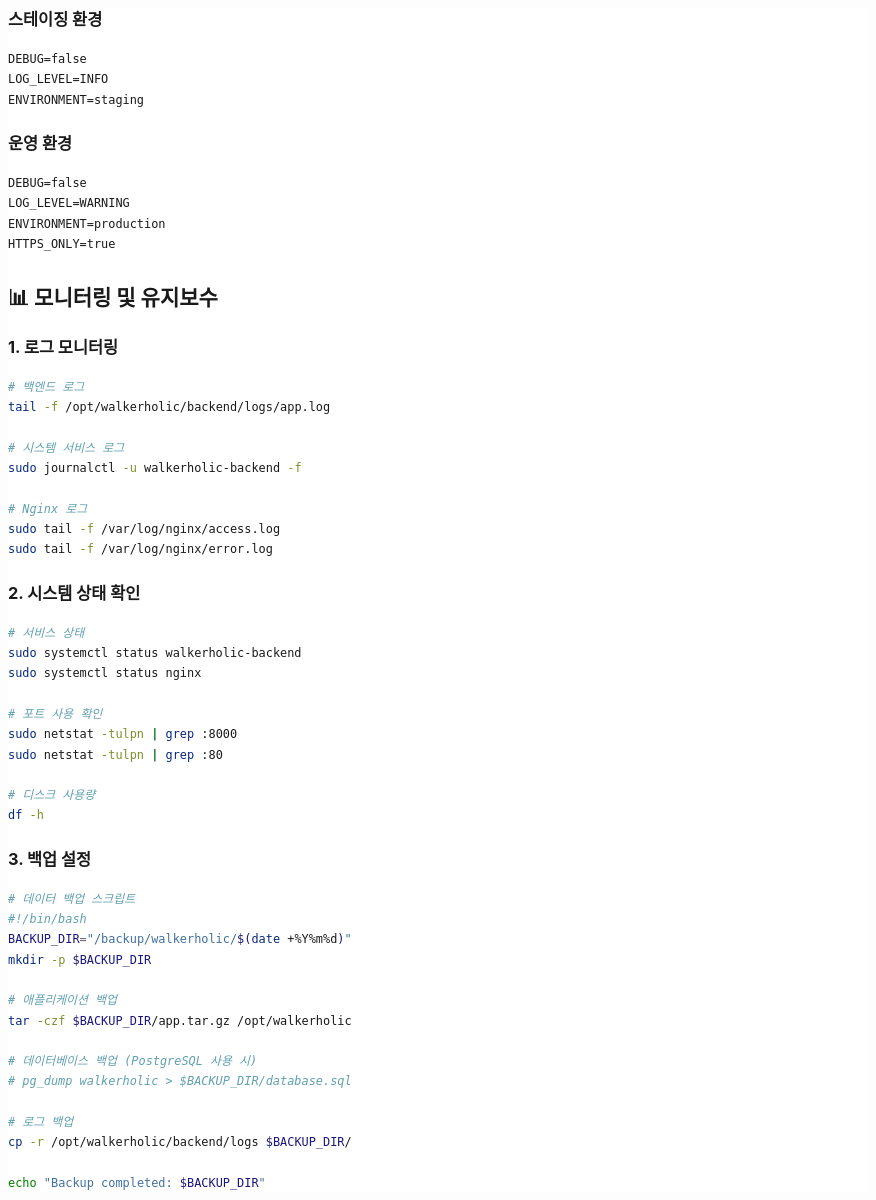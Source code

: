 ### 스테이징 환경
```env
DEBUG=false
LOG_LEVEL=INFO
ENVIRONMENT=staging
```

### 운영 환경
```env
DEBUG=false
LOG_LEVEL=WARNING
ENVIRONMENT=production
HTTPS_ONLY=true
```

## 📊 모니터링 및 유지보수

### 1. 로그 모니터링
```bash
# 백엔드 로그
tail -f /opt/walkerholic/backend/logs/app.log

# 시스템 서비스 로그
sudo journalctl -u walkerholic-backend -f

# Nginx 로그
sudo tail -f /var/log/nginx/access.log
sudo tail -f /var/log/nginx/error.log
```

### 2. 시스템 상태 확인
```bash
# 서비스 상태
sudo systemctl status walkerholic-backend
sudo systemctl status nginx

# 포트 사용 확인
sudo netstat -tulpn | grep :8000
sudo netstat -tulpn | grep :80

# 디스크 사용량
df -h
```

### 3. 백업 설정
```bash
# 데이터 백업 스크립트
#!/bin/bash
BACKUP_DIR="/backup/walkerholic/$(date +%Y%m%d)"
mkdir -p $BACKUP_DIR

# 애플리케이션 백업
tar -czf $BACKUP_DIR/app.tar.gz /opt/walkerholic

# 데이터베이스 백업 (PostgreSQL 사용 시)
# pg_dump walkerholic > $BACKUP_DIR/database.sql

# 로그 백업
cp -r /opt/walkerholic/backend/logs $BACKUP_DIR/

echo "Backup completed: $BACKUP_DIR"
```
